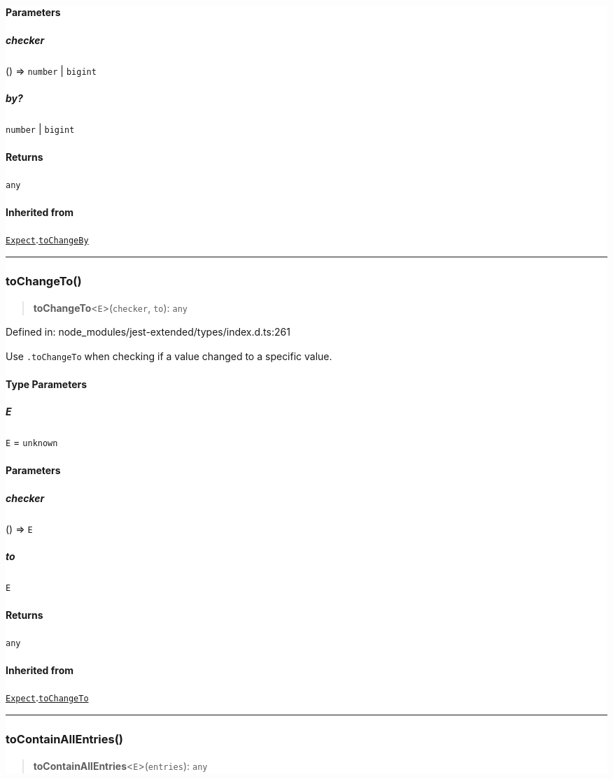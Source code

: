 #### Parameters

##### checker

() => `number` \| `bigint`

##### by?

`number` | `bigint`

#### Returns

`any`

#### Inherited from

[`Expect`](Expect.md).[`toChangeBy`](Expect.md#tochangeby)

***

### toChangeTo()

> **toChangeTo**\<`E`\>(`checker`, `to`): `any`

Defined in: node\_modules/jest-extended/types/index.d.ts:261

Use `.toChangeTo` when checking if a value changed to a specific value.

#### Type Parameters

##### E

`E` = `unknown`

#### Parameters

##### checker

() => `E`

##### to

`E`

#### Returns

`any`

#### Inherited from

[`Expect`](Expect.md).[`toChangeTo`](Expect.md#tochangeto)

***

### toContainAllEntries()

> **toContainAllEntries**\<`E`\>(`entries`): `any`
